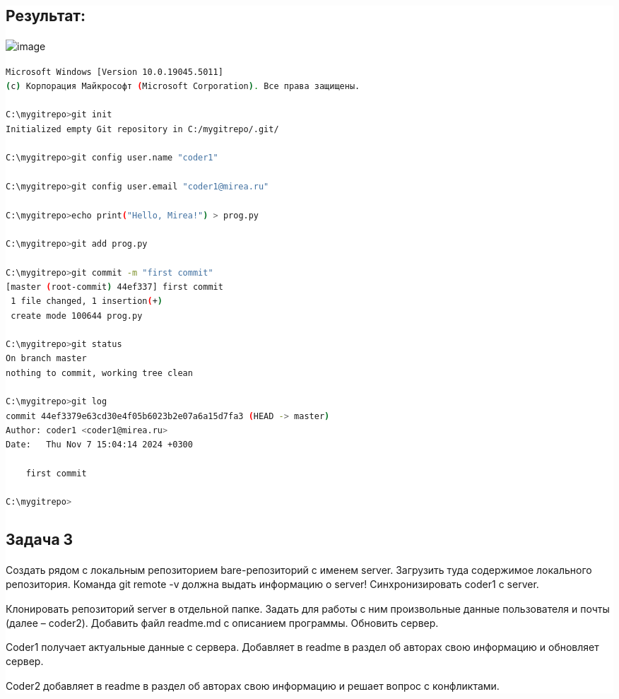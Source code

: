 ## Результат:

![image](https://github.com/user-attachments/assets/b410cda3-e148-445e-90bc-aa2026731712)

```bash
Microsoft Windows [Version 10.0.19045.5011]
(c) Корпорация Майкрософт (Microsoft Corporation). Все права защищены.

C:\mygitrepo>git init
Initialized empty Git repository in C:/mygitrepo/.git/

C:\mygitrepo>git config user.name "coder1"

C:\mygitrepo>git config user.email "coder1@mirea.ru"

C:\mygitrepo>echo print("Hello, Mirea!") > prog.py

C:\mygitrepo>git add prog.py

C:\mygitrepo>git commit -m "first commit"
[master (root-commit) 44ef337] first commit
 1 file changed, 1 insertion(+)
 create mode 100644 prog.py

C:\mygitrepo>git status
On branch master
nothing to commit, working tree clean

C:\mygitrepo>git log
commit 44ef3379e63cd30e4f05b6023b2e07a6a15d7fa3 (HEAD -> master)
Author: coder1 <coder1@mirea.ru>
Date:   Thu Nov 7 15:04:14 2024 +0300

    first commit

C:\mygitrepo>
```

## Задача 3

Создать рядом с локальным репозиторием bare-репозиторий с именем server. Загрузить туда содержимое локального репозитория. Команда git remote -v должна выдать информацию о server! Синхронизировать coder1 с server.

Клонировать репозиторий server в отдельной папке. Задать для работы с ним произвольные данные пользователя и почты (далее – coder2). Добавить файл readme.md с описанием программы. Обновить сервер.

Coder1 получает актуальные данные с сервера. Добавляет в readme в раздел об авторах свою информацию и обновляет сервер.

Coder2 добавляет в readme в раздел об авторах свою информацию и решает вопрос с конфликтами.
